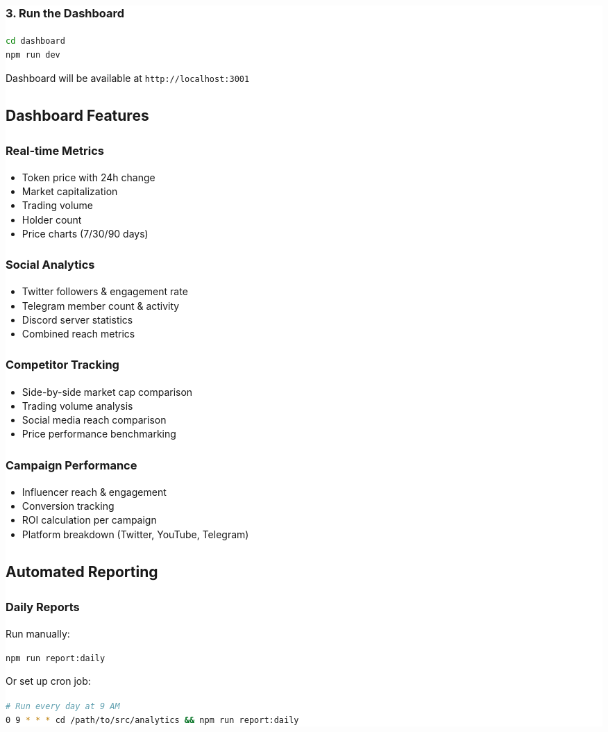 ```bash
```

### 3. Run the Dashboard

```bash
cd dashboard
npm run dev
```

Dashboard will be available at `http://localhost:3001`

## Dashboard Features

### Real-time Metrics
- Token price with 24h change
- Market capitalization
- Trading volume
- Holder count
- Price charts (7/30/90 days)

### Social Analytics
- Twitter followers & engagement rate
- Telegram member count & activity
- Discord server statistics
- Combined reach metrics

### Competitor Tracking
- Side-by-side market cap comparison
- Trading volume analysis
- Social media reach comparison
- Price performance benchmarking

### Campaign Performance
- Influencer reach & engagement
- Conversion tracking
- ROI calculation per campaign
- Platform breakdown (Twitter, YouTube, Telegram)

## Automated Reporting

### Daily Reports

Run manually:
```bash
npm run report:daily
```

Or set up cron job:
```bash
# Run every day at 9 AM
0 9 * * * cd /path/to/src/analytics && npm run report:daily
```
